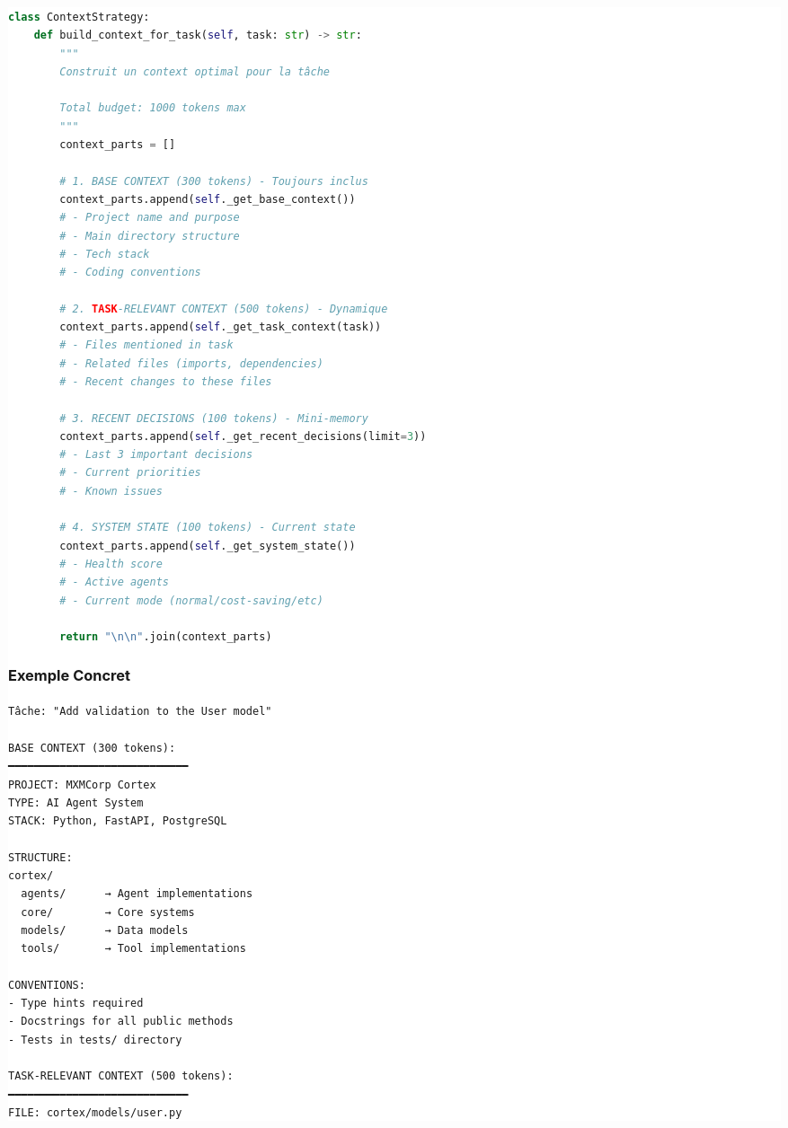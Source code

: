 ```python
class ContextStrategy:
    def build_context_for_task(self, task: str) -> str:
        """
        Construit un context optimal pour la tâche

        Total budget: 1000 tokens max
        """
        context_parts = []

        # 1. BASE CONTEXT (300 tokens) - Toujours inclus
        context_parts.append(self._get_base_context())
        # - Project name and purpose
        # - Main directory structure
        # - Tech stack
        # - Coding conventions

        # 2. TASK-RELEVANT CONTEXT (500 tokens) - Dynamique
        context_parts.append(self._get_task_context(task))
        # - Files mentioned in task
        # - Related files (imports, dependencies)
        # - Recent changes to these files

        # 3. RECENT DECISIONS (100 tokens) - Mini-memory
        context_parts.append(self._get_recent_decisions(limit=3))
        # - Last 3 important decisions
        # - Current priorities
        # - Known issues

        # 4. SYSTEM STATE (100 tokens) - Current state
        context_parts.append(self._get_system_state())
        # - Health score
        # - Active agents
        # - Current mode (normal/cost-saving/etc)

        return "\n\n".join(context_parts)
```

### Exemple Concret

```
Tâche: "Add validation to the User model"

BASE CONTEXT (300 tokens):
━━━━━━━━━━━━━━━━━━━━━━━━━━━━
PROJECT: MXMCorp Cortex
TYPE: AI Agent System
STACK: Python, FastAPI, PostgreSQL

STRUCTURE:
cortex/
  agents/      → Agent implementations
  core/        → Core systems
  models/      → Data models
  tools/       → Tool implementations

CONVENTIONS:
- Type hints required
- Docstrings for all public methods
- Tests in tests/ directory

TASK-RELEVANT CONTEXT (500 tokens):
━━━━━━━━━━━━━━━━━━━━━━━━━━━━
FILE: cortex/models/user.py
```